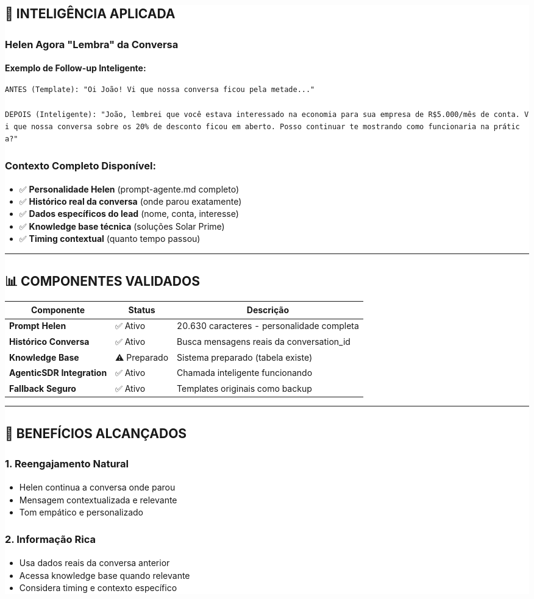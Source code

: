 
## 🧠 INTELIGÊNCIA APLICADA

### **Helen Agora "Lembra" da Conversa**

**Exemplo de Follow-up Inteligente:**
```
ANTES (Template): "Oi João! Vi que nossa conversa ficou pela metade..."

DEPOIS (Inteligente): "João, lembrei que você estava interessado na economia para sua empresa de R$5.000/mês de conta. Vi que nossa conversa sobre os 20% de desconto ficou em aberto. Posso continuar te mostrando como funcionaria na prática?"
```

### **Contexto Completo Disponível:**
- ✅ **Personalidade Helen** (prompt-agente.md completo)
- ✅ **Histórico real da conversa** (onde parou exatamente)
- ✅ **Dados específicos do lead** (nome, conta, interesse)
- ✅ **Knowledge base técnica** (soluções Solar Prime)
- ✅ **Timing contextual** (quanto tempo passou)

---

## 📊 COMPONENTES VALIDADOS

| Componente | Status | Descrição |
|------------|---------|-----------|
| **Prompt Helen** | ✅ Ativo | 20.630 caracteres - personalidade completa |
| **Histórico Conversa** | ✅ Ativo | Busca mensagens reais da conversation_id |
| **Knowledge Base** | ⚠️ Preparado | Sistema preparado (tabela existe) |
| **AgenticSDR Integration** | ✅ Ativo | Chamada inteligente funcionando |
| **Fallback Seguro** | ✅ Ativo | Templates originais como backup |

---

## 🚀 BENEFÍCIOS ALCANÇADOS

### **1. Reengajamento Natural**
- Helen continua a conversa onde parou
- Mensagem contextualizada e relevante
- Tom empático e personalizado

### **2. Informação Rica**
- Usa dados reais da conversa anterior
- Acessa knowledge base quando relevante
- Considera timing e contexto específico
